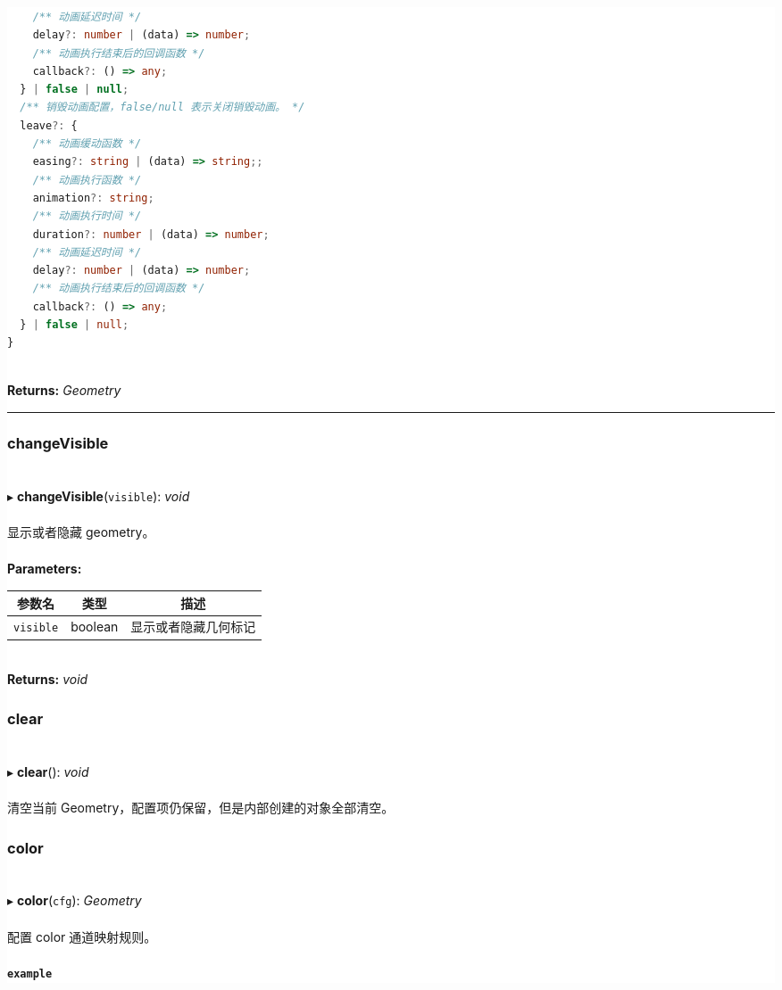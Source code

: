 ```typescript
    /** 动画延迟时间 */
    delay?: number | (data) => number;
    /** 动画执行结束后的回调函数 */
    callback?: () => any;
  } | false | null;
  /** 销毁动画配置，false/null 表示关闭销毁动画。 */
  leave?: {
    /** 动画缓动函数 */
    easing?: string | (data) => string;;
    /** 动画执行函数 */
    animation?: string;
    /** 动画执行时间 */
    duration?: number | (data) => number;
    /** 动画延迟时间 */
    delay?: number | (data) => number;
    /** 动画执行结束后的回调函数 */
    callback?: () => any;
  } | false | null;
}
```

<br />**Returns:** _Geometry_

---

<a name="changeVisible"></a>

### changeVisible

<br />▸ **changeVisible**(`visible`): _void_<br />
<br />显示或者隐藏 geometry。<br />
<br />**Parameters:**

| 参数名    | 类型    | 描述                 |
| --------- | ------- | -------------------- |
| `visible` | boolean | 显示或者隐藏几何标记 |

<br />**Returns:** _void_<br />

<a name="clear"></a>

### clear

<br />▸ **clear**(): _void_<br />
<br />清空当前 Geometry，配置项仍保留，但是内部创建的对象全部清空。<br />

<a name="color"></a>

### color

<br />▸ **color**(`cfg`): _Geometry_<br />
<br />配置 color 通道映射规则。<br />
<br />**`example`**<br />
